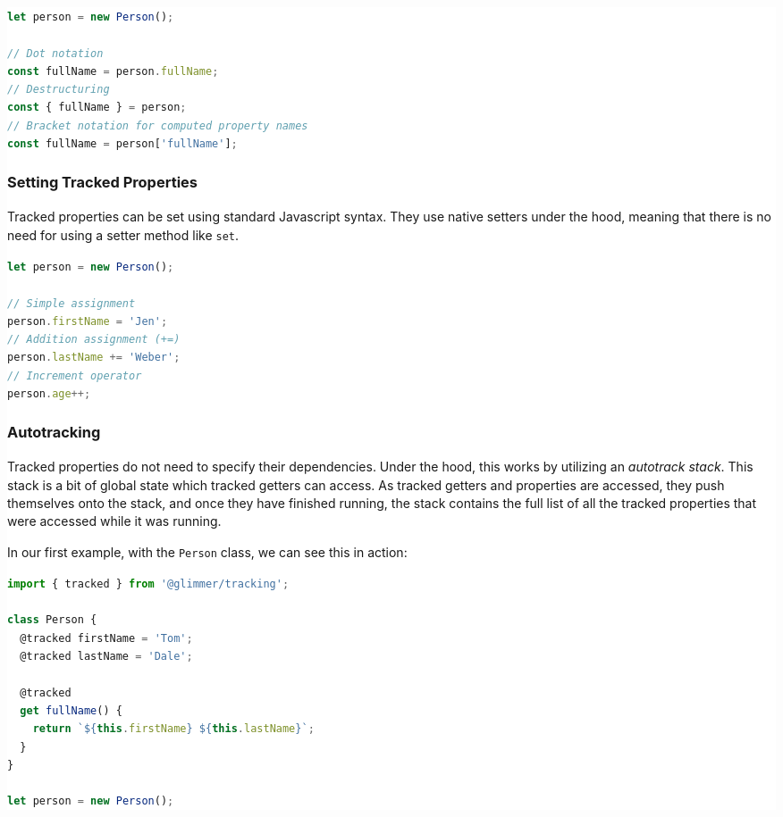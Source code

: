```js
let person = new Person();

// Dot notation
const fullName = person.fullName;
// Destructuring
const { fullName } = person;
// Bracket notation for computed property names
const fullName = person['fullName'];
```

### Setting Tracked Properties

Tracked properties can be set using standard Javascript syntax. They use native
setters under the hood, meaning that there is no need for using a setter method
like `set`.

```js
let person = new Person();

// Simple assignment
person.firstName = 'Jen';
// Addition assignment (+=)
person.lastName += 'Weber';
// Increment operator
person.age++;
```

### Autotracking

Tracked properties do not need to specify their dependencies. Under the hood,
this works by utilizing an _autotrack stack_. This stack is a bit of global
state which tracked getters can access. As tracked getters and properties are
accessed, they push themselves onto the stack, and once they have finished
running, the stack contains the full list of all the tracked properties that
were accessed while it was running.

In our first example, with the `Person` class, we can see this in action:

```js
import { tracked } from '@glimmer/tracking';

class Person {
  @tracked firstName = 'Tom';
  @tracked lastName = 'Dale';

  @tracked
  get fullName() {
    return `${this.firstName} ${this.lastName}`;
  }
}

let person = new Person();
```


[familiarity]: https://en.wikipedia.org/wiki/Familiarity_heuristic
[loss-aversion]: https://en.wikipedia.org/wiki/Loss_aversion
[5-minutes]: https://signalvnoise.com/posts/3124-give-it-five-minutes
[proxy]: https://developer.mozilla.org/en-US/docs/Web/JavaScript/Reference/Global_Objects/Proxy